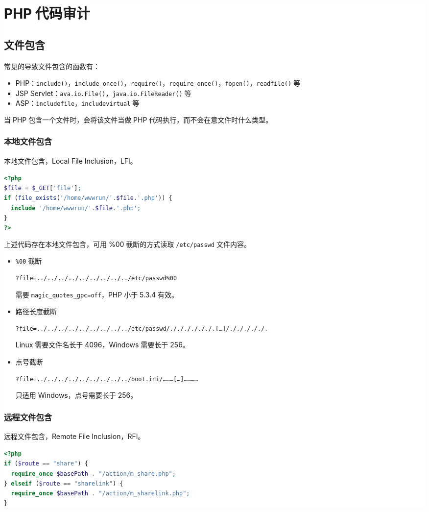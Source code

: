 # PHP 代码审计

## 文件包含

常见的导致文件包含的函数有：

- PHP：`include()`，`include_once()`，`require()`，`require_once()`，`fopen()`，`readfile()` 等
- JSP Servlet：`ava.io.File()`，`java.io.FileReader()` 等
- ASP：`includefile`，`includevirtual` 等

当 PHP 包含一个文件时，会将该文件当做 PHP 代码执行，而不会在意文件时什么类型。

### 本地文件包含

本地文件包含，Local File Inclusion，LFI。

```php
<?php
$file = $_GET['file'];
if (file_exists('/home/wwwrun/'.$file.'.php')) {
  include '/home/wwwrun/'.$file.'.php';
}
?>
```

上述代码存在本地文件包含，可用 %00 截断的方式读取 `/etc/passwd` 文件内容。

- `%00` 截断

  ```
  ?file=../../../../../../../../../etc/passwd%00
  ```

  需要 `magic_quotes_gpc=off`，PHP 小于 5.3.4 有效。

- 路径长度截断

  ```
  ?file=../../../../../../../../../etc/passwd/././././././.[…]/./././././.
  ```

  Linux 需要文件名长于 4096，Windows 需要长于 256。

- 点号截断

  ```
  ?file=../../../../../../../../../boot.ini/………[…]…………
  ```

  只适用 Windows，点号需要长于 256。

### 远程文件包含

远程文件包含，Remote File Inclusion，RFI。

```php
<?php
if ($route == "share") {
  require_once $basePath . "/action/m_share.php";
} elseif ($route == "sharelink") {
  require_once $basePath . "/action/m_sharelink.php";
}
```

